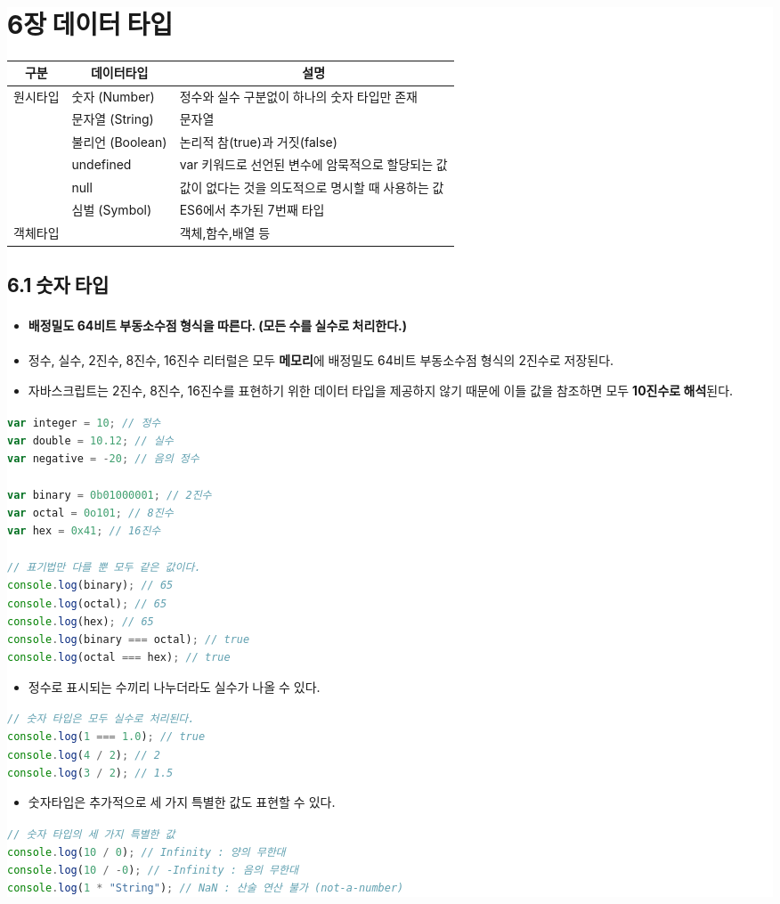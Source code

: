 # 6장 데이터 타입

| 구분     | 데이터타입       | 설명                                              |
| -------- | ---------------- | ------------------------------------------------- |
| 원시타입 | 숫자 (Number)    | 정수와 실수 구분없이 하나의 숫자 타입만 존재      |
|          | 문자열 (String)  | 문자열                                            |
|          | 불리언 (Boolean) | 논리적 참(true)과 거짓(false)                     |
|          | undefined        | var 키워드로 선언된 변수에 암묵적으로 할당되는 값 |
|          | null             | 값이 없다는 것을 의도적으로 명시할 때 사용하는 값 |
|          | 심벌 (Symbol)    | ES6에서 추가된 7번째 타입                         |
| 객체타입 |                  | 객체,함수,배열 등                                 |

## 6.1 숫자 타입

-   #### 배정밀도 64비트 부동소수점 형식을 따른다. (모든 수를 실수로 처리한다.)

-   정수, 실수, 2진수, 8진수, 16진수 리터럴은 모두 **메모리**에 배정밀도 64비트 부동소수점 형식의 2진수로 저장된다.

-   자바스크립트는 2진수, 8진수, 16진수를 표현하기 위한 데이터 타입을 제공하지 않기 때문에 이들 값을 참조하면 모두 **10진수로 해석**된다.

```javascript
var integer = 10; // 정수
var double = 10.12; // 실수
var negative = -20; // 음의 정수

var binary = 0b01000001; // 2진수
var octal = 0o101; // 8진수
var hex = 0x41; // 16진수

// 표기법만 다를 뿐 모두 같은 값이다.
console.log(binary); // 65
console.log(octal); // 65
console.log(hex); // 65
console.log(binary === octal); // true
console.log(octal === hex); // true
```

-   정수로 표시되는 수끼리 나누더라도 실수가 나올 수 있다.

```javascript
// 숫자 타입은 모두 실수로 처리된다.
console.log(1 === 1.0); // true
console.log(4 / 2); // 2
console.log(3 / 2); // 1.5
```

-   숫자타입은 추가적으로 세 가지 특별한 값도 표현할 수 있다.

```javascript
// 숫자 타입의 세 가지 특별한 값
console.log(10 / 0); // Infinity : 양의 무한대
console.log(10 / -0); // -Infinity : 음의 무한대
console.log(1 * "String"); // NaN : 산술 연산 불가 (not-a-number)
```
